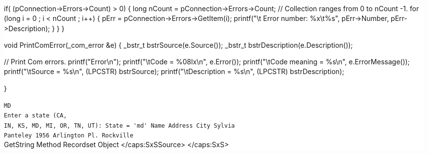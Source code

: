    if( (pConnection-&gt;Errors-&gt;Count) &gt; 0) {
      long nCount = pConnection-&gt;Errors-&gt;Count;
      // Collection ranges from 0 to nCount -1.
      for (long i = 0 ; i &lt; nCount ; i++) {
         pErr = pConnection-&gt;Errors-&gt;GetItem(i);
         printf("\t Error number: %x\t%s", pErr-&gt;Number, pErr-&gt;Description);
      }
   }
}

void PrintComError(_com_error &amp;e) {
   _bstr_t bstrSource(e.Source());
   _bstr_t bstrDescription(e.Description());
   
   // Print Com errors.
   printf("Error\n");
   printf("\tCode = %08lx\n", e.Error());
   printf("\tCode meaning = %s\n", e.ErrorMessage());
   printf("\tSource = %s\n", (LPCSTR) bstrSource);
   printf("\tDescription = %s\n", (LPCSTR) bstrDescription);
   
}</code>
      </codeExample>
      <section>
        <title>
          <caps:sentence id="src3" class="srcSentence">Sample Input</caps:sentence>
        </title>
        <content>
          <code>MD</code>
        </content>
      </section>
      <section>
        <title>
          <caps:sentence id="src4" class="srcSentence">Sample Output</caps:sentence>
        </title>
        <content>
          <code>Enter a state (CA, IN, KS, MD, MI, OR, TN, UT): State = 'md'
Name            Address            City
Sylvia   Panteley   1956 Arlington Pl.   Rockville</code>
        </content>
      </section>
      <relatedTopics>
        <link xlink:href="92452940-b2a7-456e-94fc-3780c71da33c">GetString Method</link>
        <link xlink:href="ede1415f-c3df-4cc5-a05b-2576b2b84b60">Recordset Object</link>
      </relatedTopics>
    </developerReferenceWithoutSyntaxDocument>
  </caps:SxSSource>
</caps:SxS>